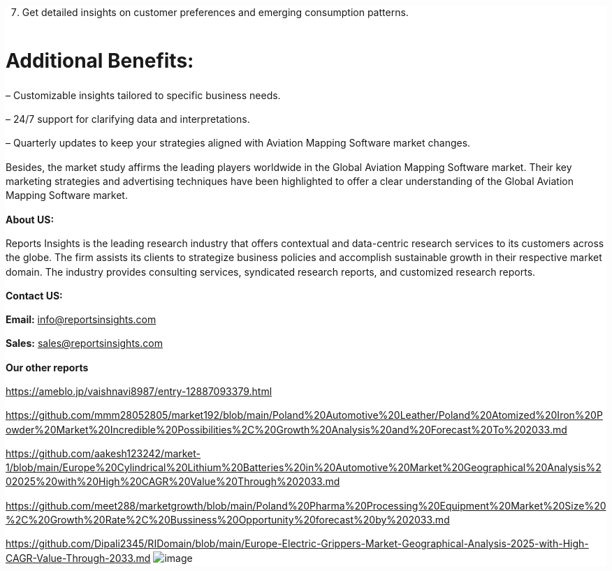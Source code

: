 7. Get detailed insights on customer preferences and emerging consumption patterns.

# <strong>Additional Benefits:</strong>

– Customizable insights tailored to specific business needs.

– 24/7 support for clarifying data and interpretations.

– Quarterly updates to keep your strategies aligned with Aviation Mapping Software market changes.

Besides, the market study affirms the leading players worldwide in the Global Aviation Mapping Software market. Their key marketing strategies and advertising techniques have been highlighted to offer a clear understanding of the Global Aviation Mapping Software market.

<strong><strong>About US</strong>:</strong>

Reports Insights is the leading research industry that offers contextual and data-centric research services to its customers across the globe. The firm assists its clients to strategize business policies and accomplish sustainable growth in their respective market domain. The industry provides consulting services, syndicated research reports, and customized research reports.

<strong>Contact US:</strong>

<p class=><b>Email:</b> <a href=mailto:info@reportsinsights.com>info@reportsinsights.com</a></p>
<p class=><b>Sales:</b> <a href=mailto:sales@reportsinsights.com>sales@reportsinsights.com</a></p>

<strong>Our other reports</strong>

<a href=https://ameblo.jp/vaishnavi8987/entry-12887093379.html>https://ameblo.jp/vaishnavi8987/entry-12887093379.html</a>

<a href=https://github.com/mmm28052805/market192/blob/main/Poland%20Automotive%20Leather/Poland%20Atomized%20Iron%20Powder%20Market%20Incredible%20Possibilities%2C%20Growth%20Analysis%20and%20Forecast%20To%202033.md>https://github.com/mmm28052805/market192/blob/main/Poland%20Automotive%20Leather/Poland%20Atomized%20Iron%20Powder%20Market%20Incredible%20Possibilities%2C%20Growth%20Analysis%20and%20Forecast%20To%202033.md</a>

<a href=https://github.com/aakesh123242/market-1/blob/main/Europe%20Cylindrical%20Lithium%20Batteries%20in%20Automotive%20Market%20Geographical%20Analysis%202025%20with%20High%20CAGR%20Value%20Through%202033.md>https://github.com/aakesh123242/market-1/blob/main/Europe%20Cylindrical%20Lithium%20Batteries%20in%20Automotive%20Market%20Geographical%20Analysis%202025%20with%20High%20CAGR%20Value%20Through%202033.md</a>

<a href=https://github.com/meet288/marketgrowth/blob/main/Poland%20Pharma%20Processing%20Equipment%20Market%20Size%20%2C%20Growth%20Rate%2C%20Bussiness%20Opportunity%20forecast%20by%202033.md>https://github.com/meet288/marketgrowth/blob/main/Poland%20Pharma%20Processing%20Equipment%20Market%20Size%20%2C%20Growth%20Rate%2C%20Bussiness%20Opportunity%20forecast%20by%202033.md</a>

<a href=https://github.com/Dipali2345/RIDomain/blob/main/Europe-Electric-Grippers-Market-Geographical-Analysis-2025-with-High-CAGR-Value-Through-2033.md>https://github.com/Dipali2345/RIDomain/blob/main/Europe-Electric-Grippers-Market-Geographical-Analysis-2025-with-High-CAGR-Value-Through-2033.md</a>
![image](https://github.com/user-attachments/assets/384654d9-c3b8-4541-bdbb-98d54984aa39)
